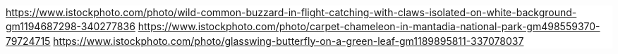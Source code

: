 https://www.istockphoto.com/photo/wild-common-buzzard-in-flight-catching-with-claws-isolated-on-white-background-gm1194687298-340277836
https://www.istockphoto.com/photo/carpet-chameleon-in-mantadia-national-park-gm498559370-79724715
https://www.istockphoto.com/photo/glasswing-butterfly-on-a-green-leaf-gm1189895811-337078037

